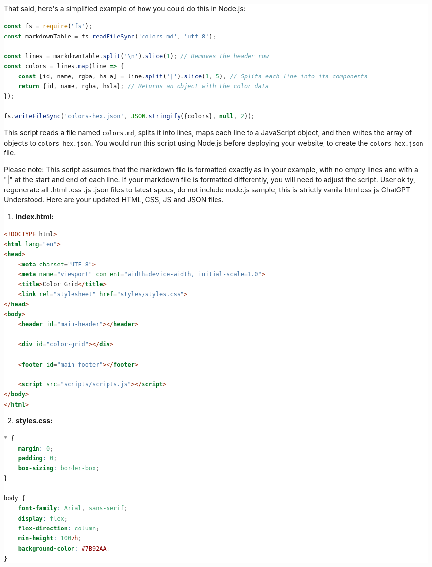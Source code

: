 That said, here's a simplified example of how you could do this in Node.js:

```javascript
const fs = require('fs');
const markdownTable = fs.readFileSync('colors.md', 'utf-8');

const lines = markdownTable.split('\n').slice(1); // Removes the header row
const colors = lines.map(line => {
    const [id, name, rgba, hsla] = line.split('|').slice(1, 5); // Splits each line into its components
    return {id, name, rgba, hsla}; // Returns an object with the color data
});

fs.writeFileSync('colors-hex.json', JSON.stringify({colors}, null, 2));
```

This script reads a file named `colors.md`, splits it into lines, maps each line to a JavaScript object, and then writes the array of objects to `colors-hex.json`. You would run this script using Node.js before deploying your website, to create the `colors-hex.json` file.

Please note: This script assumes that the markdown file is formatted exactly as in your example, with no empty lines and with a "|" at the start and end of each line. If your markdown file is formatted differently, you will need to adjust the script.
User
ok ty, regenerate all .html .css .js .json files to latest specs, do not include node.js sample, this is strictly vanila html css js
ChatGPT
Understood. Here are your updated HTML, CSS, JS and JSON files.

1. **index.html:**

```html
<!DOCTYPE html>
<html lang="en">
<head>
    <meta charset="UTF-8">
    <meta name="viewport" content="width=device-width, initial-scale=1.0">
    <title>Color Grid</title>
    <link rel="stylesheet" href="styles/styles.css">
</head>
<body>
    <header id="main-header"></header>

    <div id="color-grid"></div>

    <footer id="main-footer"></footer>

    <script src="scripts/scripts.js"></script>
</body>
</html>
```

2. **styles.css:**

```css
* {
    margin: 0;
    padding: 0;
    box-sizing: border-box;
}

body {
    font-family: Arial, sans-serif;
    display: flex;
    flex-direction: column;
    min-height: 100vh;
    background-color: #7B92AA;
}
```